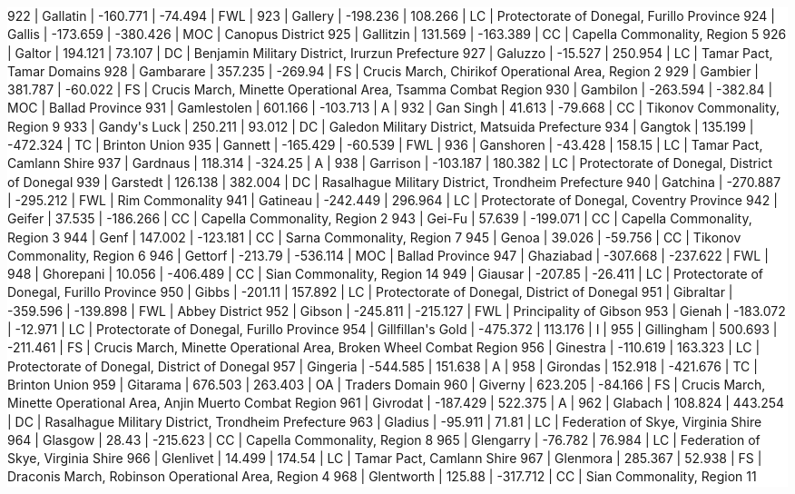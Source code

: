 922 | Gallatin | -160.771 | -74.494 | FWL | 
923 | Gallery | -198.236 | 108.266 | LC | Protectorate of Donegal, Furillo Province
924 | Gallis | -173.659 | -380.426 | MOC | Canopus District
925 | Gallitzin | 131.569 | -163.389 | CC | Capella Commonality, Region 5
926 | Galtor | 194.121 | 73.107 | DC | Benjamin Military District, Irurzun Prefecture
927 | Galuzzo | -15.527 | 250.954 | LC | Tamar Pact, Tamar Domains
928 | Gambarare | 357.235 | -269.94 | FS | Crucis March, Chirikof Operational Area, Region 2
929 | Gambier | 381.787 | -60.022 | FS | Crucis March, Minette Operational Area, Tsamma Combat Region
930 | Gambilon | -263.594 | -382.84 | MOC | Ballad Province
931 | Gamlestolen | 601.166 | -103.713 | A | 
932 | Gan Singh | 41.613 | -79.668 | CC | Tikonov Commonality, Region 9
933 | Gandy's Luck | 250.211 | 93.012 | DC | Galedon Military District, Matsuida Prefecture
934 | Gangtok | 135.199 | -472.324 | TC | Brinton Union
935 | Gannett | -165.429 | -60.539 | FWL | 
936 | Ganshoren | -43.428 | 158.15 | LC | Tamar Pact, Camlann Shire
937 | Gardnaus | 118.314 | -324.25 | A | 
938 | Garrison | -103.187 | 180.382 | LC | Protectorate of Donegal, District of Donegal
939 | Garstedt | 126.138 | 382.004 | DC | Rasalhague Military District, Trondheim Prefecture
940 | Gatchina | -270.887 | -295.212 | FWL | Rim Commonality
941 | Gatineau | -242.449 | 296.964 | LC | Protectorate of Donegal, Coventry Province
942 | Geifer | 37.535 | -186.266 | CC | Capella Commonality, Region 2
943 | Gei-Fu | 57.639 | -199.071 | CC | Capella Commonality, Region 3
944 | Genf | 147.002 | -123.181 | CC | Sarna Commonality, Region 7
945 | Genoa | 39.026 | -59.756 | CC | Tikonov Commonality, Region 6
946 | Gettorf | -213.79 | -536.114 | MOC | Ballad Province
947 | Ghaziabad | -307.668 | -237.622 | FWL | 
948 | Ghorepani | 10.056 | -406.489 | CC | Sian Commonality, Region 14
949 | Giausar | -207.85 | -26.411 | LC | Protectorate of Donegal, Furillo Province
950 | Gibbs | -201.11 | 157.892 | LC | Protectorate of Donegal, District of Donegal
951 | Gibraltar | -359.596 | -139.898 | FWL | Abbey District
952 | Gibson | -245.811 | -215.127 | FWL | Principality of Gibson
953 | Gienah | -183.072 | -12.971 | LC | Protectorate of Donegal, Furillo Province
954 | Gillfillan's Gold | -475.372 | 113.176 | I | 
955 | Gillingham | 500.693 | -211.461 | FS | Crucis March, Minette Operational Area, Broken Wheel Combat Region
956 | Ginestra | -110.619 | 163.323 | LC | Protectorate of Donegal, District of Donegal
957 | Gingeria | -544.585 | 151.638 | A | 
958 | Girondas | 152.918 | -421.676 | TC | Brinton Union
959 | Gitarama | 676.503 | 263.403 | OA | Traders Domain
960 | Giverny | 623.205 | -84.166 | FS | Crucis March, Minette Operational Area, Anjin Muerto Combat Region
961 | Givrodat | -187.429 | 522.375 | A | 
962 | Glabach | 108.824 | 443.254 | DC | Rasalhague Military District, Trondheim Prefecture
963 | Gladius | -95.911 | 71.81 | LC | Federation of Skye, Virginia Shire
964 | Glasgow | 28.43 | -215.623 | CC | Capella Commonality, Region 8
965 | Glengarry | -76.782 | 76.984 | LC | Federation of Skye, Virginia Shire
966 | Glenlivet | 14.499 | 174.54 | LC | Tamar Pact, Camlann Shire
967 | Glenmora | 285.367 | 52.938 | FS | Draconis March, Robinson Operational Area, Region 4
968 | Glentworth | 125.88 | -317.712 | CC | Sian Commonality, Region 11
